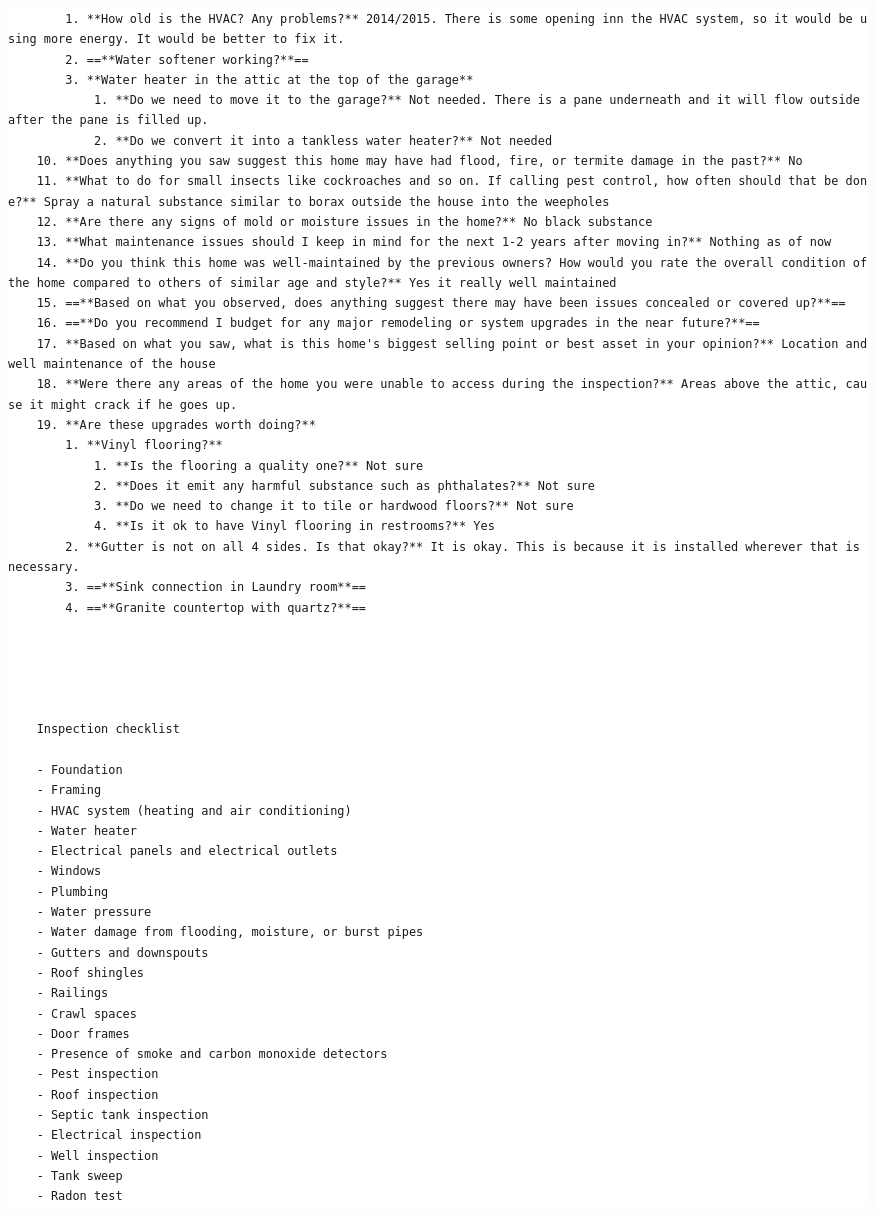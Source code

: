             1. **How old is the HVAC? Any problems?** 2014/2015. There is some opening inn the HVAC system, so it would be using more energy. It would be better to fix it.
            2. ==**Water softener working?**==
            3. **Water heater in the attic at the top of the garage**
                1. **Do we need to move it to the garage?** Not needed. There is a pane underneath and it will flow outside after the pane is filled up.
                2. **Do we convert it into a tankless water heater?** Not needed
        10. **Does anything you saw suggest this home may have had flood, fire, or termite damage in the past?** No
        11. **What to do for small insects like cockroaches and so on. If calling pest control, how often should that be done?** Spray a natural substance similar to borax outside the house into the weepholes
        12. **Are there any signs of mold or moisture issues in the home?** No black substance
        13. **What maintenance issues should I keep in mind for the next 1-2 years after moving in?** Nothing as of now
        14. **Do you think this home was well-maintained by the previous owners? How would you rate the overall condition of the home compared to others of similar age and style?** Yes it really well maintained
        15. ==**Based on what you observed, does anything suggest there may have been issues concealed or covered up?**==
        16. ==**Do you recommend I budget for any major remodeling or system upgrades in the near future?**==
        17. **Based on what you saw, what is this home's biggest selling point or best asset in your opinion?** Location and well maintenance of the house
        18. **Were there any areas of the home you were unable to access during the inspection?** Areas above the attic, cause it might crack if he goes up.
        19. **Are these upgrades worth doing?**
            1. **Vinyl flooring?**
                1. **Is the flooring a quality one?** Not sure
                2. **Does it emit any harmful substance such as phthalates?** Not sure
                3. **Do we need to change it to tile or hardwood floors?** Not sure
                4. **Is it ok to have Vinyl flooring in restrooms?** Yes
            2. **Gutter is not on all 4 sides. Is that okay?** It is okay. This is because it is installed wherever that is necessary.
            3. ==**Sink connection in Laundry room**==
            4. ==**Granite countertop with quartz?**==
        
          
        
          
        
        Inspection checklist
        
        - Foundation
        - Framing
        - HVAC system (heating and air conditioning)
        - Water heater
        - Electrical panels and electrical outlets
        - Windows
        - Plumbing
        - Water pressure
        - Water damage from flooding, moisture, or burst pipes
        - Gutters and downspouts
        - Roof shingles
        - Railings
        - Crawl spaces
        - Door frames
        - Presence of smoke and carbon monoxide detectors
        - Pest inspection
        - Roof inspection
        - Septic tank inspection
        - Electrical inspection
        - Well inspection
        - Tank sweep
        - Radon test
        